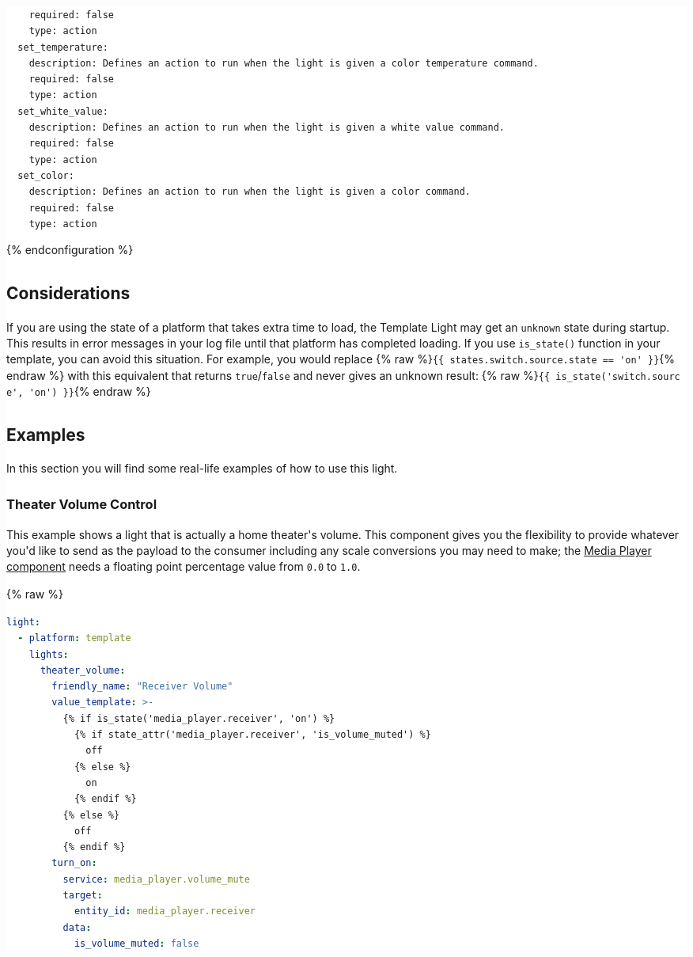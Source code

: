         required: false
        type: action
      set_temperature:
        description: Defines an action to run when the light is given a color temperature command.
        required: false
        type: action
      set_white_value:
        description: Defines an action to run when the light is given a white value command.
        required: false
        type: action
      set_color:
        description: Defines an action to run when the light is given a color command.
        required: false
        type: action
{% endconfiguration %}

## Considerations

If you are using the state of a platform that takes extra time to load, the
Template Light may get an `unknown` state during startup. This results
in error messages in your log file until that platform has completed loading.
If you use `is_state()` function in your template, you can avoid this situation.
For example, you would replace
{% raw %}`{{ states.switch.source.state == 'on' }}`{% endraw %}
with this equivalent that returns `true`/`false` and never gives an unknown
result:
{% raw %}`{{ is_state('switch.source', 'on') }}`{% endraw %}

## Examples

In this section you will find some real-life examples of how to use this light.

### Theater Volume Control

This example shows a light that is actually a home theater's volume. This
component gives you the flexibility to provide whatever you'd like to send as
the payload to the consumer including any scale conversions you may need to
make; the [Media Player component](/integrations/media_player/) needs a floating
point percentage value from `0.0` to `1.0`.

{% raw %}

```yaml
light:
  - platform: template
    lights:
      theater_volume:
        friendly_name: "Receiver Volume"
        value_template: >-
          {% if is_state('media_player.receiver', 'on') %}
            {% if state_attr('media_player.receiver', 'is_volume_muted') %}
              off
            {% else %}
              on
            {% endif %}
          {% else %}
            off
          {% endif %}
        turn_on:
          service: media_player.volume_mute
          target:
            entity_id: media_player.receiver
          data:
            is_volume_muted: false
```